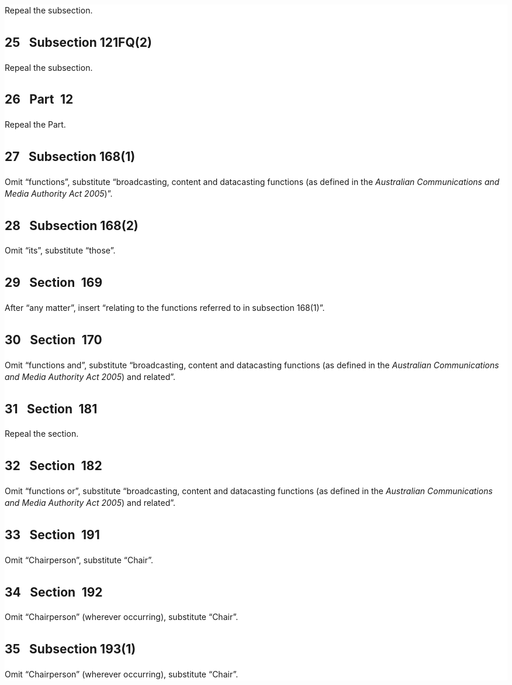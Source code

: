 Repeal the subsection.

## 25  Subsection 121FQ(2)

Repeal the subsection.

## 26  Part 12

Repeal the Part.

## 27  Subsection 168(1)

Omit “functions”, substitute “broadcasting, content and datacasting functions (as defined in the _Australian Communications and Media Authority Act 2005_)”.

## 28  Subsection 168(2)

Omit “its”, substitute “those”.

## 29  Section 169

After “any matter”, insert “relating to the functions referred to in subsection 168(1)”.

## 30  Section 170

Omit “functions and”, substitute “broadcasting, content and datacasting functions (as defined in the _Australian Communications and Media Authority Act 2005_) and related”.

## 31  Section 181

Repeal the section.

## 32  Section 182

Omit “functions or”, substitute “broadcasting, content and datacasting functions (as defined in the _Australian Communications and Media Authority Act 2005_) and related”.

## 33  Section 191

Omit “Chairperson”, substitute “Chair”.

## 34  Section 192

Omit “Chairperson” (wherever occurring), substitute “Chair”.

## 35  Subsection 193(1)

Omit “Chairperson” (wherever occurring), substitute “Chair”.
